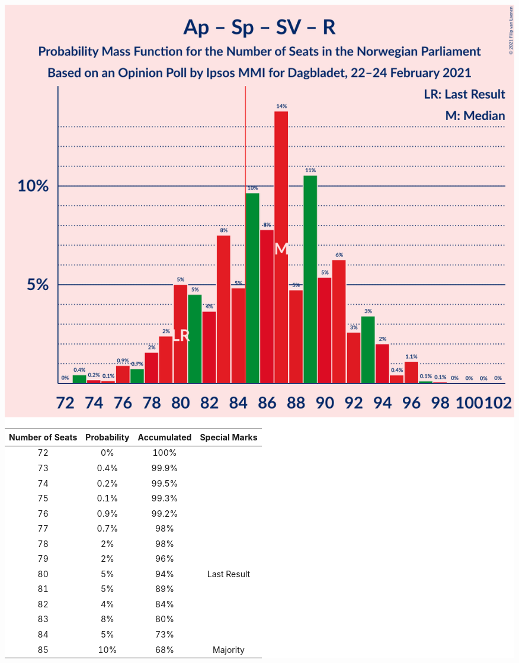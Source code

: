 ![Graph with seats probability mass function not yet produced](2021-02-24-IpsosMMI-coalitions-seats-pmf-ap–sp–sv–r.png "Seats Probability Mass Function")

| Number of Seats | Probability | Accumulated | Special Marks |
|:---------------:|:-----------:|:-----------:|:-------------:|
| 72 | 0% | 100% |  |
| 73 | 0.4% | 99.9% |  |
| 74 | 0.2% | 99.5% |  |
| 75 | 0.1% | 99.3% |  |
| 76 | 0.9% | 99.2% |  |
| 77 | 0.7% | 98% |  |
| 78 | 2% | 98% |  |
| 79 | 2% | 96% |  |
| 80 | 5% | 94% | Last Result |
| 81 | 5% | 89% |  |
| 82 | 4% | 84% |  |
| 83 | 8% | 80% |  |
| 84 | 5% | 73% |  |
| 85 | 10% | 68% | Majority |